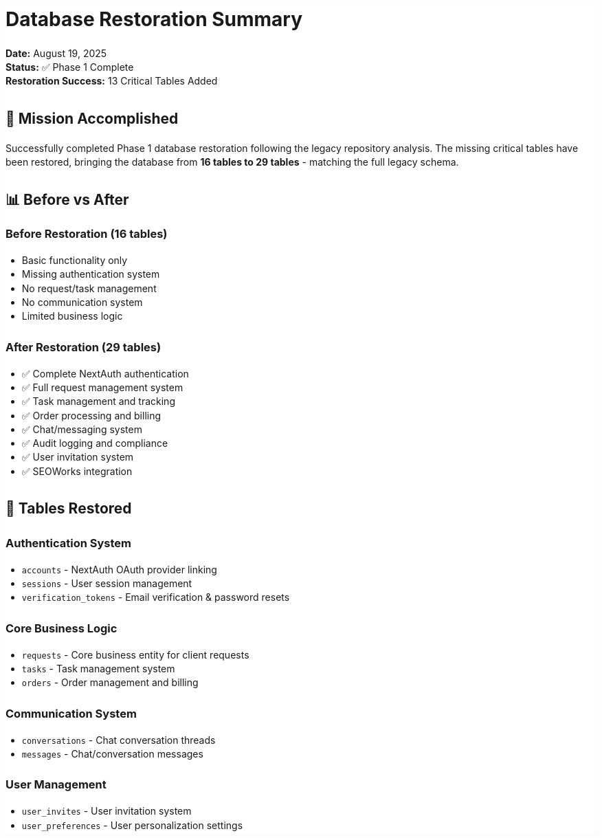 # Database Restoration Summary

**Date:** August 19, 2025  
**Status:** ✅ Phase 1 Complete  
**Restoration Success:** 13 Critical Tables Added

## 🎯 Mission Accomplished

Successfully completed Phase 1 database restoration following the legacy repository analysis. The missing critical tables have been restored, bringing the database from **16 tables to 29 tables** - matching the full legacy schema.

## 📊 Before vs After

### Before Restoration (16 tables)
- Basic functionality only
- Missing authentication system
- No request/task management
- No communication system
- Limited business logic

### After Restoration (29 tables)
- ✅ Complete NextAuth authentication
- ✅ Full request management system  
- ✅ Task management and tracking
- ✅ Order processing and billing
- ✅ Chat/messaging system
- ✅ Audit logging and compliance
- ✅ User invitation system
- ✅ SEOWorks integration

## 🔧 Tables Restored

### Authentication System
- `accounts` - NextAuth OAuth provider linking
- `sessions` - User session management
- `verification_tokens` - Email verification & password resets

### Core Business Logic
- `requests` - Core business entity for client requests
- `tasks` - Task management system
- `orders` - Order management and billing

### Communication System
- `conversations` - Chat conversation threads
- `messages` - Chat/conversation messages

### User Management
- `user_invites` - User invitation system
- `user_preferences` - User personalization settings

